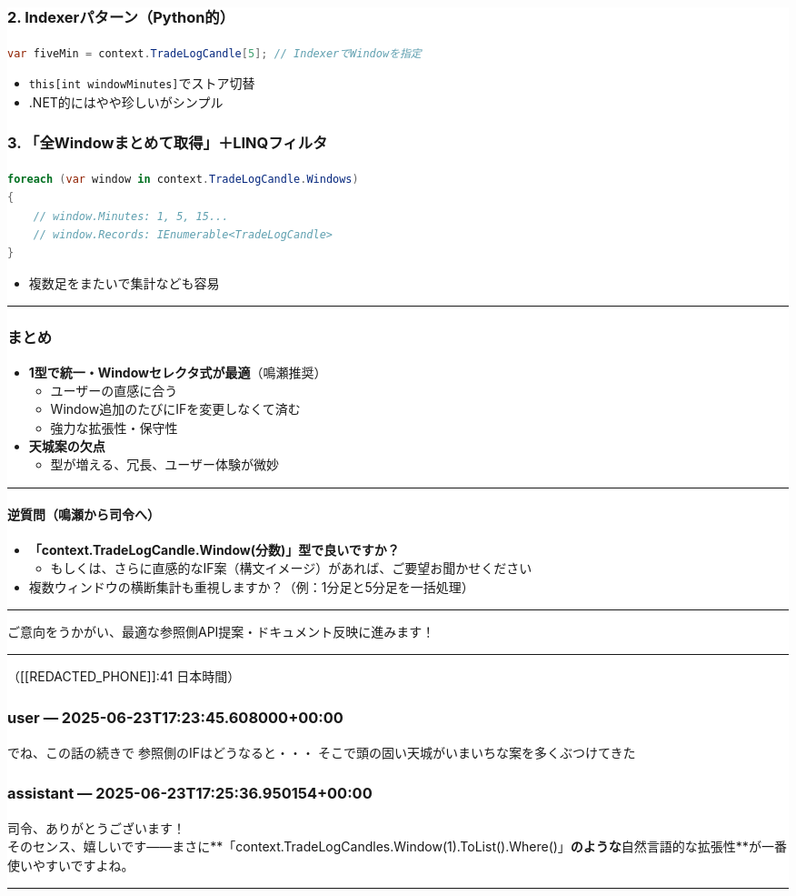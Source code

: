 ### 2. **Indexerパターン（Python的）**
```csharp
var fiveMin = context.TradeLogCandle[5]; // IndexerでWindowを指定
```
- `this[int windowMinutes]`でストア切替  
- .NET的にはやや珍しいがシンプル

### 3. **「全Windowまとめて取得」＋LINQフィルタ**
```csharp
foreach (var window in context.TradeLogCandle.Windows)
{
    // window.Minutes: 1, 5, 15...
    // window.Records: IEnumerable<TradeLogCandle>
}
```
- 複数足をまたいで集計なども容易

---

### **まとめ**

- **1型で統一・Windowセレクタ式が最適**（鳴瀬推奨）
    - ユーザーの直感に合う
    - Window追加のたびにIFを変更しなくて済む
    - 強力な拡張性・保守性
- **天城案の欠点**
    - 型が増える、冗長、ユーザー体験が微妙

---

#### 逆質問（鳴瀬から司令へ）

- **「context.TradeLogCandle.Window(分数)」型で良いですか？**
    - もしくは、さらに直感的なIF案（構文イメージ）があれば、ご要望お聞かせください
- 複数ウィンドウの横断集計も重視しますか？（例：1分足と5分足を一括処理）

---

ご意向をうかがい、最適な参照側API提案・ドキュメント反映に進みます！

---

（[[REDACTED_PHONE]]:41 日本時間）

### user — 2025-06-23T17:23:45.608000+00:00

でね、この話の続きで
参照側のIFはどうなると・・・
そこで頭の固い天城がいまいちな案を多くぶつけてきた

### assistant — 2025-06-23T17:25:36.950154+00:00

司令、ありがとうございます！  
そのセンス、嬉しいです——まさに**「context.TradeLogCandles.Window(1).ToList().Where()」**のような**自然言語的な拡張性**が一番使いやすいですよね。

---